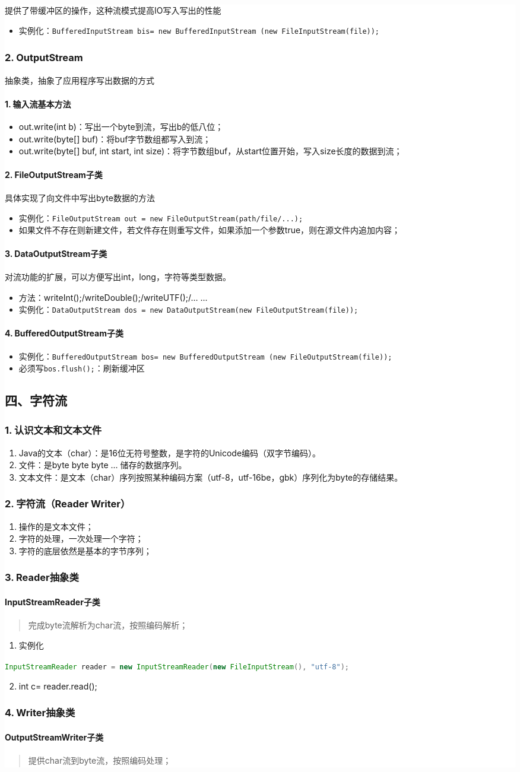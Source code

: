 提供了带缓冲区的操作，这种流模式提高IO写入写出的性能
- 实例化：`BufferedInputStream bis= new BufferedInputStream (new FileInputStream(file));`

### 2. OutputStream
抽象类，抽象了应用程序写出数据的方式
#### 1. 输入流基本方法
- out.write(int b)：写出一个byte到流，写出b的低八位；
- out.write(byte[] buf)：将buf字节数组都写入到流；
- out.write(byte[] buf, int start, int size)：将字节数组buf，从start位置开始，写入size长度的数据到流；

#### 2. FileOutputStream子类
具体实现了向文件中写出byte数据的方法
- 实例化：`FileOutputStream out = new FileOutputStream(path/file/...);`
- 如果文件不存在则新建文件，若文件存在则重写文件，如果添加一个参数true，则在源文件内追加内容；

#### 3. DataOutputStream子类
对流功能的扩展，可以方便写出int，long，字符等类型数据。
- 方法：writeInt();/writeDouble();/writeUTF();/... ...
- 实例化：`DataOutputStream dos = new DataOutputStream(new FileOutputStream(file));`

#### 4. BufferedOutputStream子类
- 实例化：`BufferedOutputStream bos= new BufferedOutputStream (new FileOutputStream(file));`
- 必须写`bos.flush();`：刷新缓冲区

## 四、字符流
### 1. 认识文本和文本文件
1. Java的文本（char）：是16位无符号整数，是字符的Unicode编码（双字节编码）。
2. 文件：是byte byte byte ... 储存的数据序列。
3. 文本文件：是文本（char）序列按照某种编码方案（utf-8，utf-16be，gbk）序列化为byte的存储结果。

### 2. 字符流（Reader Writer）
1. 操作的是文本文件；
2. 字符的处理，一次处理一个字符；
3. 字符的底层依然是基本的字节序列；

### 3. Reader抽象类
#### InputStreamReader子类
> 完成byte流解析为char流，按照编码解析；

1. 实例化
``` java
InputStreamReader reader = new InputStreamReader(new FileInputStream(), "utf-8");
```

2. int c= reader.read();

### 4. Writer抽象类
#### OutputStreamWriter子类
> 提供char流到byte流，按照编码处理；

